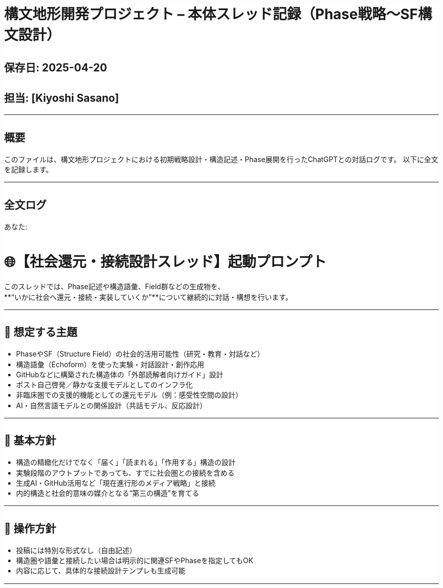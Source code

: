 # 構文地形開発プロジェクト – 本体スレッド記録（Phase戦略〜SF構文設計）

## 保存日: 2025-04-20
## 担当: [Kiyoshi Sasano]

---

## 概要

このファイルは、構文地形プロジェクトにおける初期戦略設計・構造記述・Phase展開を行ったChatGPTとの対話ログです。
以下に全文を記録します。

---

## 全文ログ

あなた:
# 🌐【社会還元・接続設計スレッド】起動プロンプト

このスレッドでは、Phase記述や構造語彙、Field群などの生成物を、  
**“いかに社会へ還元・接続・実装していくか”**について継続的に対話・構想を行います。

---

## 🎯 想定する主題

- PhaseやSF（Structure Field）の社会的活用可能性（研究・教育・対話など）
- 構造語彙（Echoform）を使った実験・対話設計・創作応用
- GitHubなどに構築された構造体の「外部読解者向けガイド」設計
- ポスト自己啓発／静かな支援モデルとしてのインフラ化
- 非臨床圏での支援的機能としての還元モデル（例：感受性空間の設計）
- AI・自然言語モデルとの関係設計（共話モデル、反応設計）

---

## 🧱 基本方針

- 構造の精緻化だけでなく「届く」「読まれる」「作用する」構造の設計
- 実験段階のアウトプットであっても、すでに社会圏との接続を含める
- 生成AI・GitHub活用など「現在進行形のメディア戦略」と接続
- 内的構造と社会的意味の媒介となる“第三の構造”を育てる

---

## 🔧 操作方針

- 投稿には特別な形式なし（自由記述）
- 構造圏や語彙と接続したい場合は明示的に関連SFやPhaseを指定してもOK
- 内容に応じて、具体的な接続設計テンプレも生成可能

---